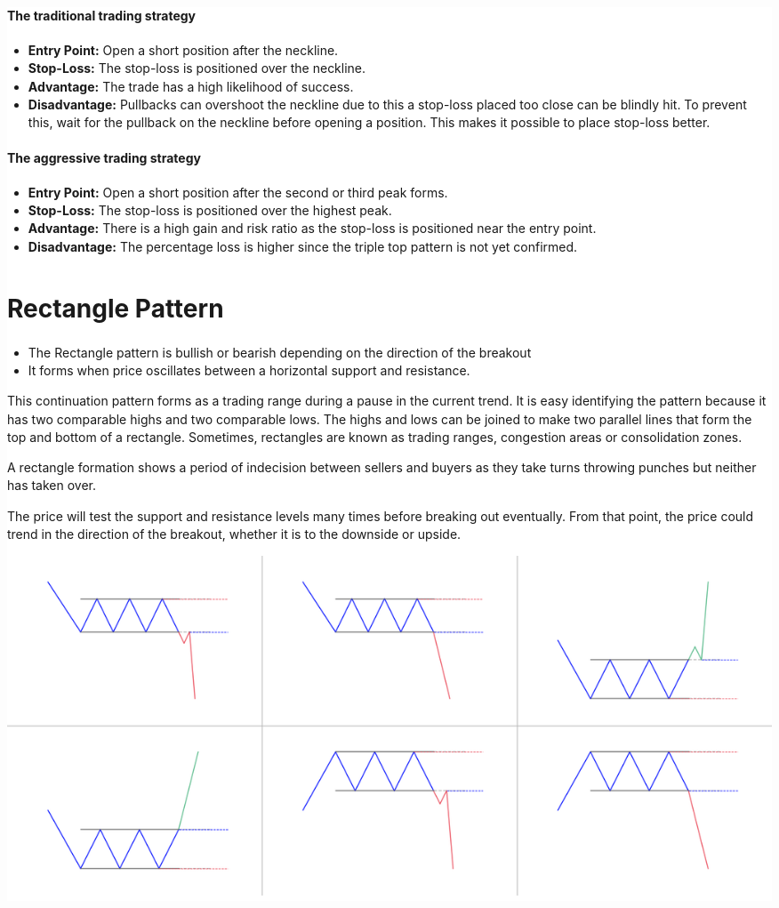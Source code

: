 #### **The traditional trading strategy**
- **Entry Point:** Open a short position after the neckline.
- **Stop-Loss:** The stop-loss is positioned over the neckline.
- **Advantage:** The trade has a high likelihood of success.
- **Disadvantage:** Pullbacks can overshoot the neckline due to this a stop-loss placed too close can be blindly hit. To prevent this, wait for the pullback on the neckline before opening a position. This makes it possible to place stop-loss better.

#### **The aggressive trading strategy**
- **Entry Point:** Open a short position after the second or third peak forms.
- **Stop-Loss:** The stop-loss is positioned over the highest peak.
- **Advantage:** There is a high gain and risk ratio as the stop-loss is positioned near the entry point.
- **Disadvantage:** The percentage loss is higher since the triple top pattern is not yet confirmed.

# Rectangle Pattern
- The Rectangle pattern is bullish or bearish depending on the direction of the breakout
- It forms when price oscillates between a horizontal support and resistance.

This continuation pattern forms as a trading range during a pause in the current trend. It is easy identifying the pattern because it has two comparable highs and two comparable lows. The highs and lows can be joined to make two parallel lines that form the top and bottom of a rectangle. Sometimes, rectangles are known as trading ranges, congestion areas or consolidation zones.<br>

A rectangle formation shows a period of indecision between sellers and buyers as they take turns throwing punches but neither has taken over.<br>

The price will test the support and resistance levels many times before breaking out eventually. From that point, the price could trend in the direction of the breakout, whether it is to the downside or upside.

<center><img src="assets/pattern268.webp"></img></center>
